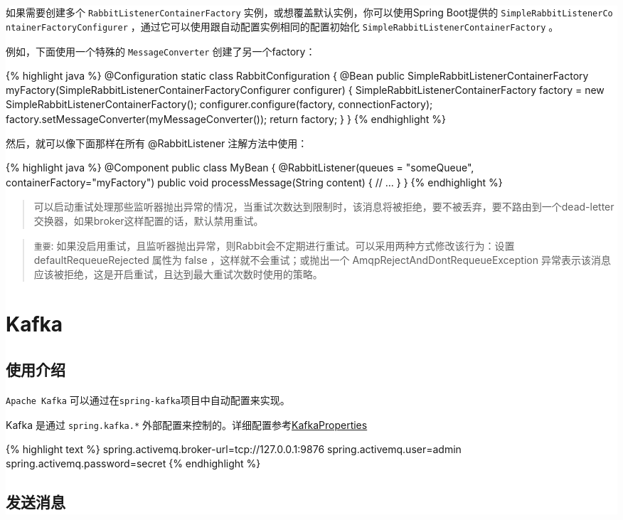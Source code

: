 如果需要创建多个 `RabbitListenerContainerFactory` 实例，或想覆盖默认实例，你可以使用Spring Boot提供的 `SimpleRabbitListenerContainerFactoryConfigurer` ，通过它可以使用跟自动配置实例相同的配置初始化 `SimpleRabbitListenerContainerFactory` 。

例如，下面使用一个特殊的 `MessageConverter` 创建了另一个factory：

{% highlight java %}
@Configuration
static class RabbitConfiguration {
	@Bean
	public SimpleRabbitListenerContainerFactory myFactory(SimpleRabbitListenerContainerFactoryConfigurer configurer) {
		SimpleRabbitListenerContainerFactory factory = new SimpleRabbitListenerContainerFactory();
		configurer.configure(factory, connectionFactory);
		factory.setMessageConverter(myMessageConverter());
		return factory;
	}
}
{% endhighlight %}

然后，就可以像下面那样在所有 @RabbitListener 注解方法中使用：

{% highlight java %}
@Component
public class MyBean {
	@RabbitListener(queues = "someQueue", containerFactory="myFactory")
	public void processMessage(String content) {
		// ...
	}
}
{% endhighlight %}

 > 可以启动重试处理那些监听器抛出异常的情况，当重试次数达到限制时，该消息将被拒绝，要不被丢弃，要不路由到一个dead-letter交换器，如果broker这样配置的话，默认禁用重试。

 > `重要`: 如果没启用重试，且监听器抛出异常，则Rabbit会不定期进行重试。可以采用两种方式修改该行为：设置 defaultRequeueRejected 属性为 false ，这样就不会重试；或抛出一个 AmqpRejectAndDontRequeueException 异常表示该消息应该被拒绝，这是开启重试，且达到最大重试次数时使用的策略。


Kafka
==================

使用介绍
------------------

`Apache Kafka` 可以通过在`spring-kafka`项目中自动配置来实现。

Kafka 是通过 `spring.kafka.*` 外部配置来控制的。详细配置参考[KafkaProperties](https://github.com/spring-projects/spring-boot/blob/v1.5.4.RELEASE/spring-boot-autoconfigure/src/main/java/org/springframework/boot/autoconfigure/kafka/KafkaProperties.java)

{% highlight text %}
spring.activemq.broker-url=tcp://127.0.0.1:9876
spring.activemq.user=admin
spring.activemq.password=secret
{% endhighlight %}

发送消息
------------------

